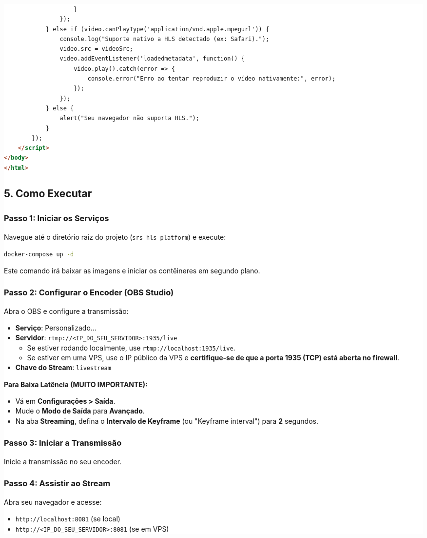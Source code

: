 ```html
                    }
                });
            } else if (video.canPlayType('application/vnd.apple.mpegurl')) {
                console.log("Suporte nativo a HLS detectado (ex: Safari).");
                video.src = videoSrc;
                video.addEventListener('loadedmetadata', function() {
                    video.play().catch(error => {
                        console.error("Erro ao tentar reproduzir o vídeo nativamente:", error);
                    });
                });
            } else {
                alert("Seu navegador não suporta HLS.");
            }
        });
    </script>
</body>
</html>
```

## 5. Como Executar

### Passo 1: Iniciar os Serviços
Navegue até o diretório raiz do projeto (`srs-hls-platform`) e execute:
```bash
docker-compose up -d
```
Este comando irá baixar as imagens e iniciar os contêineres em segundo plano.

### Passo 2: Configurar o Encoder (OBS Studio)
Abra o OBS e configure a transmissão:
- **Serviço**: Personalizado...
- **Servidor**: `rtmp://<IP_DO_SEU_SERVIDOR>:1935/live`
  - Se estiver rodando localmente, use `rtmp://localhost:1935/live`.
  - Se estiver em uma VPS, use o IP público da VPS e **certifique-se de que a porta 1935 (TCP) está aberta no firewall**.
- **Chave do Stream**: `livestream`

**Para Baixa Latência (MUITO IMPORTANTE):**
- Vá em **Configurações > Saída**.
- Mude o **Modo de Saída** para **Avançado**.
- Na aba **Streaming**, defina o **Intervalo de Keyframe** (ou "Keyframe interval") para **2** segundos.

### Passo 3: Iniciar a Transmissão
Inicie a transmissão no seu encoder.

### Passo 4: Assistir ao Stream
Abra seu navegador e acesse:
- `http://localhost:8081` (se local)
- `http://<IP_DO_SEU_SERVIDOR>:8081` (se em VPS)
